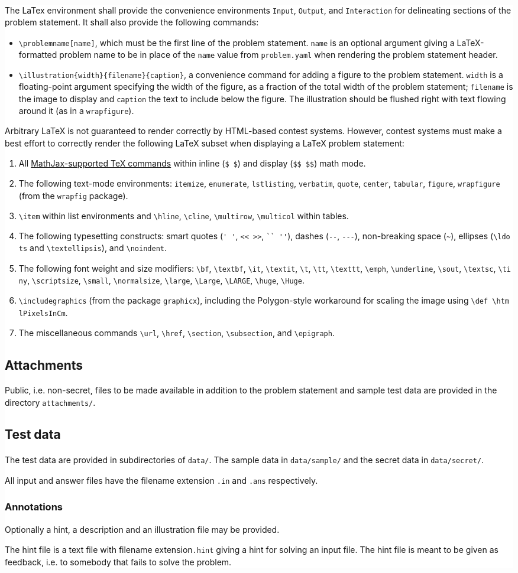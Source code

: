 The LaTex environment shall provide the convenience environments `Input`, `Output`, and `Interaction` for delineating sections of the problem statement. It shall also provide the following commands:

 - `\problemname[name]`, which must be the first line of the problem statement. `name` is an optional argument giving a LaTeX-formatted problem name to be in place of the `name` value from `problem.yaml` when rendering the problem statement header.
 
 - `\illustration{width}{filename}{caption}`, a convenience command for adding a figure to the problem statement. `width` is a floating-point argument specifying the width of the figure, as a fraction of the total width of the problem statement; `filename` is the image to display and `caption` the text to include below the figure. The illustration should be flushed right with text flowing around it (as in a `wrapfigure`).

Arbitrary LaTeX is not guaranteed to render correctly by HTML-based contest systems. However, contest systems must make a best effort to correctly render the following LaTeX subset when displaying a LaTeX problem statement:

1. All [MathJax-supported TeX commands](https://docs.mathjax.org/en/latest/input/tex/macros/index.html) within inline (`$ $`) and display (`$$ $$`) math mode.

2. The following text-mode environments: `itemize`, `enumerate`, `lstlisting`, `verbatim`, `quote`, `center`, `tabular`, `figure`, `wrapfigure` (from the `wrapfig` package).

3. `\item` within list environments and `\hline`, `\cline`, `\multirow`, `\multicol` within tables.

4. The following typesetting constructs: smart quotes  (`' '`, `<< >>`, ` `` '' `), dashes (`--`, `---`), non-breaking space (`~`), ellipses (`\ldots` and `\textellipsis`), and `\noindent`.

5. The following font weight and size modifiers:  `\bf`, `\textbf`, `\it`, `\textit`, `\t`, `\tt`, `\texttt`, `\emph`, `\underline`, `\sout`, `\textsc`, `\tiny`, `\scriptsize`, `\small`, `\normalsize`, `\large`, `\Large`, `\LARGE`, `\huge`, `\Huge`.

6. `\includegraphics` (from the package `graphicx`), including the Polygon-style workaround for scaling the image using `\def \htmlPixelsInCm`.

7. The miscellaneous commands `\url`, `\href`, `\section`, `\subsection`, and `\epigraph`.

## Attachments

Public, i.e. non-secret, files to be made available in addition to the problem
statement and sample test data are provided in the directory `attachments/`.

## Test data

The test data are provided in subdirectories of `data/`. The sample data in
`data/sample/` and the secret data in `data/secret/`.

All input and answer files have the filename extension `.in` and `.ans`
respectively.

### Annotations

Optionally a hint, a description and an illustration file may be provided.

The hint file is a text file with filename extension`.hint` giving a hint for
solving an input file. The hint file is meant to be given as feedback, i.e.
to somebody that fails to solve the problem.
